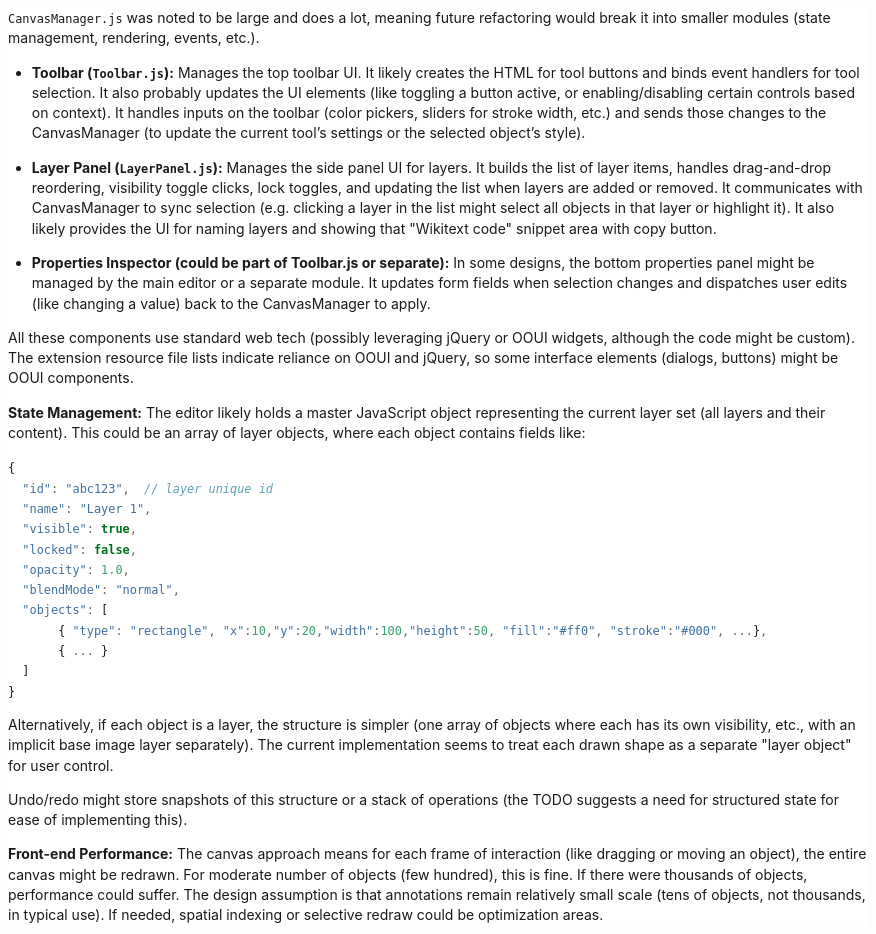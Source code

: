 
  `CanvasManager.js` was noted to be large and does a lot, meaning future refactoring would break it into smaller modules (state management, rendering, events, etc.).

* **Toolbar (`Toolbar.js`):** Manages the top toolbar UI. It likely creates the HTML for tool buttons and binds event handlers for tool selection. It also probably updates the UI elements (like toggling a button active, or enabling/disabling certain controls based on context). It handles inputs on the toolbar (color pickers, sliders for stroke width, etc.) and sends those changes to the CanvasManager (to update the current tool’s settings or the selected object’s style).

* **Layer Panel (`LayerPanel.js`):** Manages the side panel UI for layers. It builds the list of layer items, handles drag-and-drop reordering, visibility toggle clicks, lock toggles, and updating the list when layers are added or removed. It communicates with CanvasManager to sync selection (e.g. clicking a layer in the list might select all objects in that layer or highlight it). It also likely provides the UI for naming layers and showing that "Wikitext code" snippet area with copy button.

* **Properties Inspector (could be part of Toolbar.js or separate):** In some designs, the bottom properties panel might be managed by the main editor or a separate module. It updates form fields when selection changes and dispatches user edits (like changing a value) back to the CanvasManager to apply.

All these components use standard web tech (possibly leveraging jQuery or OOUI widgets, although the code might be custom). The extension resource file lists indicate reliance on OOUI and jQuery, so some interface elements (dialogs, buttons) might be OOUI components.

**State Management:** The editor likely holds a master JavaScript object representing the current layer set (all layers and their content). This could be an array of layer objects, where each object contains fields like:

```js
{
  "id": "abc123",  // layer unique id
  "name": "Layer 1",
  "visible": true,
  "locked": false,
  "opacity": 1.0,
  "blendMode": "normal",
  "objects": [ 
       { "type": "rectangle", "x":10,"y":20,"width":100,"height":50, "fill":"#ff0", "stroke":"#000", ...},
       { ... }
  ]
}
```

Alternatively, if each object is a layer, the structure is simpler (one array of objects where each has its own visibility, etc., with an implicit base image layer separately). The current implementation seems to treat each drawn shape as a separate "layer object" for user control.

Undo/redo might store snapshots of this structure or a stack of operations (the TODO suggests a need for structured state for ease of implementing this).

**Front-end Performance:** The canvas approach means for each frame of interaction (like dragging or moving an object), the entire canvas might be redrawn. For moderate number of objects (few hundred), this is fine. If there were thousands of objects, performance could suffer. The design assumption is that annotations remain relatively small scale (tens of objects, not thousands, in typical use). If needed, spatial indexing or selective redraw could be optimization areas.
